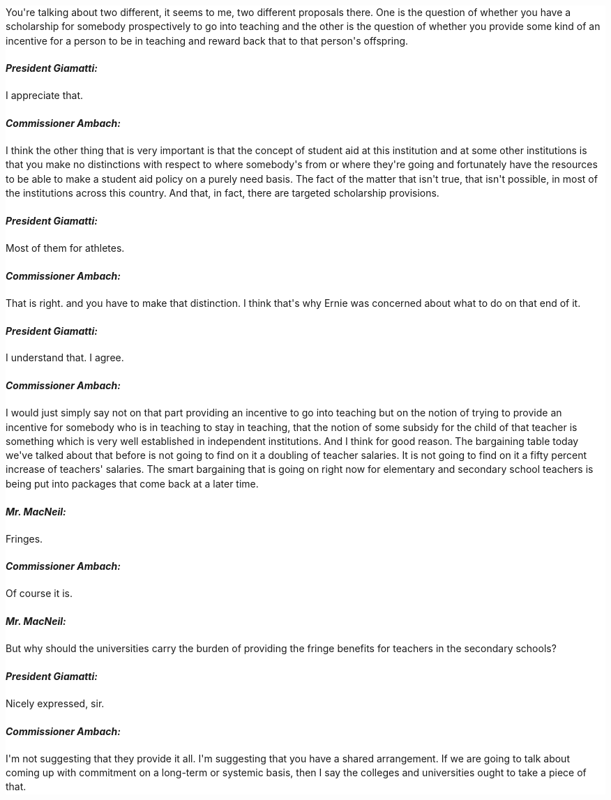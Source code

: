 <p> You're talking about two different,
it seems to me, two different proposals there. One is the question of
whether you have a scholarship for somebody prospectively to go into
teaching and the other is the question of whether you provide some kind of
an  incentive for a person to be in teaching and reward back that to that
person's offspring.
</p>
<h4><i>President Giamatti: </i></h4>
<p> I appreciate that.
</p>
<h4><i>Commissioner Ambach: </i></h4>
<p> I think the other thing that is very
important is that the concept of student aid at this institution and at
some other institutions is that you make no distinctions with respect to
where somebody's from or where they're going and fortunately have the
resources to be able to make a student aid policy on a purely need basis.
The fact of the matter that isn't true, that isn't possible, in most of
the institutions across this country. And that, in fact, there are
targeted scholarship provisions.
</p>
<h4><i>President Giamatti: </i></h4>
<p>Most of them for athletes.
</p>
<h4><i>Commissioner Ambach: </i></h4>
<p> That is right. and you have to make
that distinction. I think that's why Ernie was concerned about what to do
on that end of it.
</p>
<h4><i>President Giamatti: </i></h4>
<p>I understand that. I agree.
</p>
<h4><i>Commissioner Ambach: </i></h4>
<p> I would just simply say not on that
part providing an incentive to go into teaching but on the notion of
trying to provide an incentive for somebody who is in teaching to stay in
teaching, that the notion of some subsidy for the child of that teacher is
something which is very well established in independent institutions. And
I think for good reason. The bargaining table today we've talked about
that before is not going to find on it a doubling of teacher salaries. It
is not going to find on it a fifty  percent increase of teachers'
salaries. The smart bargaining that is going on right now for elementary
and secondary school teachers is being put into packages that come back at
a later time.
</p>
<h4><i>Mr. MacNeil: </i></h4>
<p> Fringes.
</p>
<h4><i>Commissioner Ambach: </i></h4>
<p>Of course it is.
</p>
<h4><i>Mr. MacNeil:</i></h4>
<p> But why should the universities carry the
burden of providing the fringe benefits for teachers in the secondary
schools?
</p>
<h4><i>President Giamatti: </i></h4>
<p> Nicely expressed, sir.
</p>
<h4><i>Commissioner Ambach: </i></h4>
<p> I'm not suggesting that they provide
it all. I'm suggesting that you have a shared arrangement. If we are going
to talk about coming up with commitment on a long-term or systemic basis,
then I say the colleges and universities ought to take a piece of that.
</p>